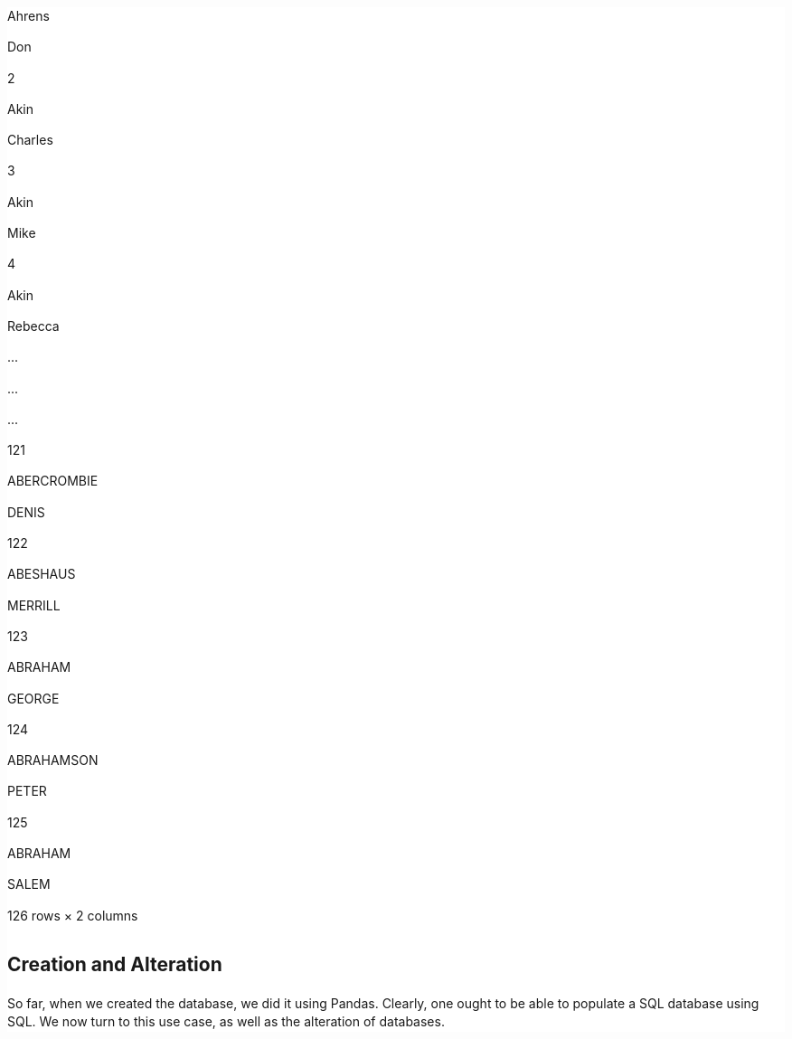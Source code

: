 Ahrens

Don

2

Akin

Charles

3

Akin

Mike

4

Akin

Rebecca

...

...

...

121

ABERCROMBIE

DENIS

122

ABESHAUS

MERRILL

123

ABRAHAM

GEORGE

124

ABRAHAMSON

PETER

125

ABRAHAM

SALEM

126 rows × 2 columns

Creation and Alteration
-----------------------

So far, when we created the database, we did it using Pandas. Clearly, one ought to be able to populate a SQL database using SQL. We now turn to this use case, as well as the alteration of databases.
